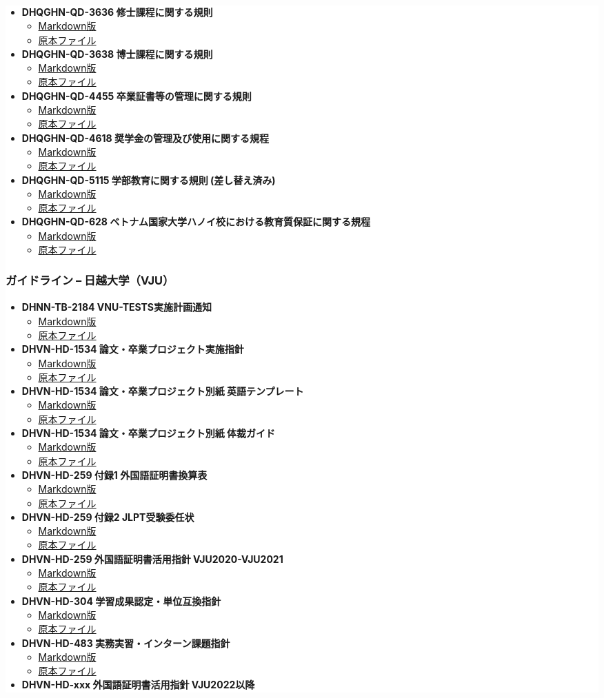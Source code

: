 - **DHQGHN-QD-3636 修士課程に関する規則**
  - [Markdown版](<University Regulations/Japanese/DHQGHN-QD-3636 修士課程に関する規則.md>)
  - [原本ファイル](<University Regulations/Source/DHQGHN-QD-3636 Decision Promulgating the Regulation on Masters Training_source.pdf>)
- **DHQGHN-QD-3638 博士課程に関する規則**
  - [Markdown版](<University Regulations/Japanese/DHQGHN-QD-3638 博士課程に関する規則.md>)
  - [原本ファイル](<University Regulations/Source/DHQGHN-QD-3638 Decision Promulgating the Regulation on Doctoral Training_source.pdf>)
- **DHQGHN-QD-4455 卒業証書等の管理に関する規則**
  - [Markdown版](<University Regulations/Japanese/DHQGHN-QD-4455 卒業証書等の管理に関する規則.md>)
  - [原本ファイル](<University Regulations/Source/DHQGHN-QD-4455 Regulation on Management of Diplomas and Certificates_source.pdf>)
- **DHQGHN-QD-4618 奨学金の管理及び使用に関する規程**
  - [Markdown版](<University Regulations/Japanese/DHQGHN-QD-4618 奨学金の管理及び使用に関する規程.md>)
  - [原本ファイル](<University Regulations/Source/DHQGHN-QD-4618 Regulation on Management and Use of Scholarships_source.pdf>)
- **DHQGHN-QD-5115 学部教育に関する規則 (差し替え済み)**
  - [Markdown版](<University Regulations/Japanese/DHQGHN-QD-5115 [DHQGHN-QD-3626-2022により置き換え] 学部教育に関する規則.md>)
  - [原本ファイル](<University Regulations/Source/DHQGHN-QD-5115 [Superseded by DHQGHN-QD-3626-2022] Regulation on Undergraduate Training_source.pdf>)
- **DHQGHN-QD-628 ベトナム国家大学ハノイ校における教育質保証に関する規程**
  - [Markdown版](<University Regulations/Japanese/DHQGHN-QD-628 ベトナム国家大学ハノイ校における教育質保証に関する規程.md>)
  - [原本ファイル](<University Regulations/Source/DHQGHN-QD-628 Regulation on Educational Quality Assurance in Vietnam National University, Hanoi_source.pdf>)

### ガイドライン – 日越大学（VJU）
- **DHNN-TB-2184 VNU-TESTS実施計画通知**
  - [Markdown版](<University Regulations/Japanese/DHNN-TB-2184 VNU-TESTS実施計画通知.md>)
  - [原本ファイル](<University Regulations/Source/DHNN-TB-2184 VNU-TESTS Foreign Language Assessment Plan_source.pdf>)
- **DHVN-HD-1534 論文・卒業プロジェクト実施指針**
  - [Markdown版](<University Regulations/Japanese/DHVN-HD-1534 論文・卒業プロジェクト実施指針.md>)
  - [原本ファイル](<University Regulations/Source/DHVN-HD-1534 Organizing Theses and Graduation Projects_source.pdf>)
- **DHVN-HD-1534 論文・卒業プロジェクト別紙 英語テンプレート**
  - [Markdown版](<University Regulations/Japanese/DHVN-HD-1534 論文・卒業プロジェクト別紙 英語テンプレート.md>)
  - [原本ファイル](<University Regulations/Source/DHVN-HD-1534 Thesis Graduation Annex Templates English_source.docx>)
- **DHVN-HD-1534 論文・卒業プロジェクト別紙 体裁ガイド**
  - [Markdown版](<University Regulations/Japanese/DHVN-HD-1534 論文・卒業プロジェクト別紙 体裁ガイド.md>)
  - [原本ファイル](<University Regulations/Source/DHVN-HD-1534 Thesis Graduation Annex Templates Vietnamese_source.docx>)
- **DHVN-HD-259 付録1 外国語証明書換算表**
  - [Markdown版](<University Regulations/Japanese/DHVN-HD-259 付録1 外国語証明書換算表.md>)
  - [原本ファイル](<University Regulations/Source/DHVN-HD-259 Appendix 1 Foreign Language Certificate Equivalency Table_source.pdf>)
- **DHVN-HD-259 付録2 JLPT受験委任状**
  - [Markdown版](<University Regulations/Japanese/DHVN-HD-259 付録2 JLPT受験委任状.md>)
  - [原本ファイル](<University Regulations/Source/DHVN-HD-259 Appendix 2 JLPT Authorization Letter Template_source.pdf>)
- **DHVN-HD-259 外国語証明書活用指針 VJU2020-VJU2021**
  - [Markdown版](<University Regulations/Japanese/DHVN-HD-259 外国語証明書活用指針 VJU2020-VJU2021.md>)
  - [原本ファイル](<University Regulations/Source/DHVN-HD-259 Using Foreign Language Certificates VJU2020 VJU2021_source.pdf>)
- **DHVN-HD-304 学習成果認定・単位互換指針**
  - [Markdown版](<University Regulations/Japanese/DHVN-HD-304 学習成果認定・単位互換指針.md>)
  - [原本ファイル](<University Regulations/Source/DHVN-HD-304 Recognizing Learning Outcomes and Credit Transfer_source.pdf>)
- **DHVN-HD-483 実務実習・インターン課題指針**
  - [Markdown版](<University Regulations/Japanese/DHVN-HD-483 実務実習・インターン課題指針.md>)
  - [原本ファイル](<University Regulations/Source/DHVN-HD-483 Practical Internship Guidance_source.pdf>)
- **DHVN-HD-xxx 外国語証明書活用指針 VJU2022以降**